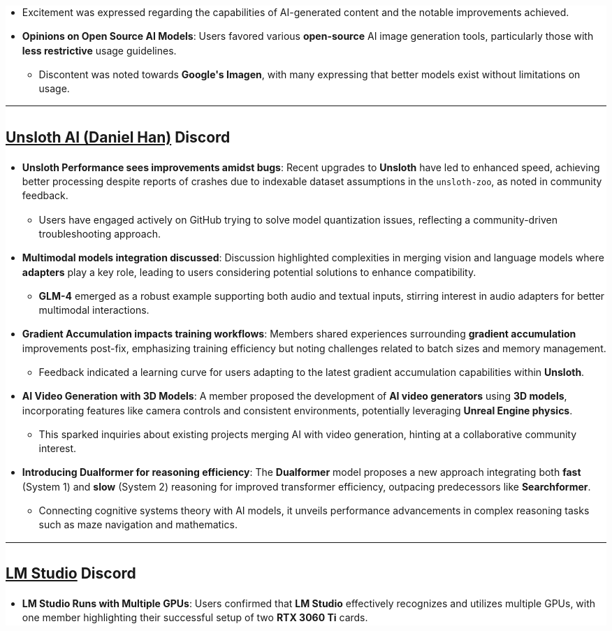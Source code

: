   - Excitement was expressed regarding the capabilities of AI-generated content and the notable improvements achieved.
- **Opinions on Open Source AI Models**: Users favored various **open-source** AI image generation tools, particularly those with **less restrictive** usage guidelines.
  
  - Discontent was noted towards **Google's Imagen**, with many expressing that better models exist without limitations on usage.

 

---

## [Unsloth AI (Daniel Han)](https://discord.com/channels/1179035537009545276) Discord

- **Unsloth Performance sees improvements amidst bugs**: Recent upgrades to **Unsloth** have led to enhanced speed, achieving better processing despite reports of crashes due to indexable dataset assumptions in the `unsloth-zoo`, as noted in community feedback.
  
  - Users have engaged actively on GitHub trying to solve model quantization issues, reflecting a community-driven troubleshooting approach.
- **Multimodal models integration discussed**: Discussion highlighted complexities in merging vision and language models where **adapters** play a key role, leading to users considering potential solutions to enhance compatibility.
  
  - **GLM-4** emerged as a robust example supporting both audio and textual inputs, stirring interest in audio adapters for better multimodal interactions.
- **Gradient Accumulation impacts training workflows**: Members shared experiences surrounding **gradient accumulation** improvements post-fix, emphasizing training efficiency but noting challenges related to batch sizes and memory management.
  
  - Feedback indicated a learning curve for users adapting to the latest gradient accumulation capabilities within **Unsloth**.
- **AI Video Generation with 3D Models**: A member proposed the development of **AI video generators** using **3D models**, incorporating features like camera controls and consistent environments, potentially leveraging **Unreal Engine physics**.
  
  - This sparked inquiries about existing projects merging AI with video generation, hinting at a collaborative community interest.
- **Introducing Dualformer for reasoning efficiency**: The **Dualformer** model proposes a new approach integrating both **fast** (System 1) and **slow** (System 2) reasoning for improved transformer efficiency, outpacing predecessors like **Searchformer**.
  
  - Connecting cognitive systems theory with AI models, it unveils performance advancements in complex reasoning tasks such as maze navigation and mathematics.

 

---

## [LM Studio](https://discord.com/channels/1110598183144399058) Discord

- **LM Studio Runs with Multiple GPUs**: Users confirmed that **LM Studio** effectively recognizes and utilizes multiple GPUs, with one member highlighting their successful setup of two **RTX 3060 Ti** cards.
  